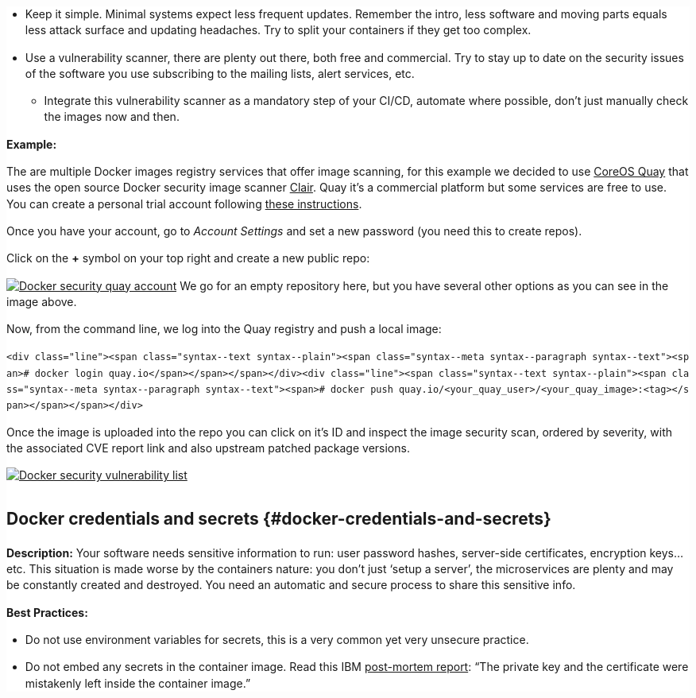 *   Keep it simple. Minimal systems expect less frequent updates. Remember the intro, less software and moving parts equals less attack surface and updating headaches. Try to split your containers if they get too complex.

*   Use a vulnerability scanner, there are plenty out there, both free and commercial. Try to stay up to date on the security issues of the software you use subscribing to the mailing lists, alert services, etc.
    
    *   Integrate this vulnerability scanner as a mandatory step of your CI/CD, automate where possible, don’t just manually check the images now and then.

**Example:**

The are multiple Docker images registry services that offer image scanning, for this example we decided to use <a href="https://quay.io/" target="_blank">CoreOS Quay</a> that uses the open source Docker security image scanner <a href="https://github.com/coreos/clair" target="_blank">Clair</a>. Quay it’s a commercial platform but some services are free to use. You can create a personal trial account following <a href="https://quay.io/plans/" target="_blank">these instructions</a>.

Once you have your account, go to *Account Settings* and set a new password (you need this to create repos).

Click on the **+** symbol on your top right and create a new public repo:

[<img src="https://sysdigrp2rs.wpengine.com/wp-content/uploads/2017/08/docker_7_security_threats.png" alt="Docker security quay account" width="1493" height="1129" class="alignleft size-full wp-image-4508" />][8] 
We go for an empty repository here, but you have several other options as you can see in the image above.

Now, from the command line, we log into the Quay registry and push a local image:

<pre class="editor-colors lang-text"><code>&lt;div class="line">&lt;span class="syntax--text syntax--plain">&lt;span class="syntax--meta syntax--paragraph syntax--text">&lt;span>#&nbsp;docker&nbsp;login&nbsp;quay.io&lt;/span>&lt;/span>&lt;/span>&lt;/div>&lt;div class="line">&lt;span class="syntax--text syntax--plain">&lt;span class="syntax--meta syntax--paragraph syntax--text">&lt;span>#&nbsp;docker&nbsp;push&nbsp;quay.io/&lt;your_quay_user&gt;/&lt;your_quay_image&gt;:&lt;tag&gt;&lt;/span>&lt;/span>&lt;/span>&lt;/div></code></pre>

Once the image is uploaded into the repo you can click on it’s ID and inspect the image security scan, ordered by severity, with the associated CVE report link and also upstream patched package versions.

[<img src="https://sysdigrp2rs.wpengine.com/wp-content/uploads/2017/08/cve.png" alt="Docker security vulnerability list" width="2488" height="1018" class="alignleft size-full wp-image-4507" />][9] 
## Docker credentials and secrets {#docker-credentials-and-secrets}

**Description:** Your software needs sensitive information to run: user password hashes, server-side certificates, encryption keys… etc. This situation is made worse by the containers nature: you don’t just ‘setup a server’, the microservices are plenty and may be constantly created and destroyed. You need an automatic and secure process to share this sensitive info.

**Best Practices:**

*   Do not use environment variables for secrets, this is a very common yet very unsecure practice.

*   Do not embed any secrets in the container image. Read this IBM <a href="https://wycd.net/posts/2017-02-21-ibm-whole-cluster-privilege-escalation-disclosure.html" target="_blank">post-mortem report</a>: “The private key and the certificate were mistakenly left inside the container image.”


 [1]: #docker-host-and-kernel-security
 [2]: #docker-container-breakout
 [3]: #container-image-authenticity
 [4]: #container-resource-abuse
 [5]: #docker-security-vulnerabilities-present-in-the-static-image
 [6]: #docker-credentials-and-secrets
 [7]: #docker-runtime-security-monitoring
 [8]: https://sysdigrp2rs.wpengine.com/wp-content/uploads/2017/08/docker_7_security_threats.png
 [9]: https://sysdigrp2rs.wpengine.com/wp-content/uploads/2017/08/cve.png
